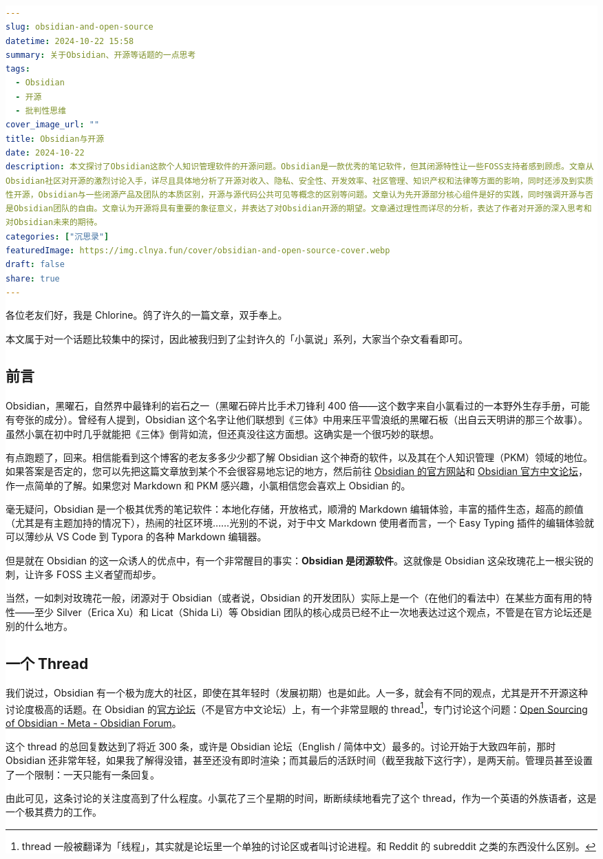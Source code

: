 ```yaml
---
slug: obsidian-and-open-source
datetime: 2024-10-22 15:58
summary: 关于Obsidian、开源等话题的一点思考
tags:
  - Obsidian
  - 开源
  - 批判性思维
cover_image_url: ""
title: Obsidian与开源
date: 2024-10-22
description: 本文探讨了Obsidian这款个人知识管理软件的开源问题。Obsidian是一款优秀的笔记软件，但其闭源特性让一些FOSS支持者感到顾虑。文章从Obsidian社区对开源的激烈讨论入手，详尽且具体地分析了开源对收入、隐私、安全性、开发效率、社区管理、知识产权和法律等方面的影响，同时还涉及到实质性开源，Obsidian与一些闭源产品及团队的本质区别，开源与源代码公共可见等概念的区别等问题。文章认为先开源部分核心组件是好的实践，同时强调开源与否是Obsidian团队的自由。文章认为开源将具有重要的象征意义，并表达了对Obsidian开源的期望。文章通过理性而详尽的分析，表达了作者对开源的深入思考和对Obsidian未来的期待。
categories: ["沉思录"]
featuredImage: https://img.clnya.fun/cover/obsidian-and-open-source-cover.webp
draft: false
share: true
---
```

各位老友们好，我是 Chlorine。鸽了许久的一篇文章，双手奉上。

本文属于对一个话题比较集中的探讨，因此被我归到了尘封许久的「小氯说」系列，大家当个杂文看看即可。

## 前言

Obsidian，黑曜石，自然界中最锋利的岩石之一（黑曜石碎片比手术刀锋利 400 倍——这个数字来自小氯看过的一本野外生存手册，可能有夸张的成分）。曾经有人提到，Obsidian 这个名字让他们联想到《三体》中用来压平雪浪纸的黑曜石板（出自云天明讲的那三个故事）。虽然小氯在初中时几乎就能把《三体》倒背如流，但还真没往这方面想。这确实是一个很巧妙的联想。

有点跑题了，回来。相信能看到这个博客的老友多多少少都了解 Obsidian 这个神奇的软件，以及其在个人知识管理（PKM）领域的地位。如果答案是否定的，您可以先把这篇文章放到某个不会很容易地忘记的地方，然后前往 [Obsidian 的官方网站](https://obsidian.md)和 [Obsidian 官方中文论坛](https://forum-zh.obsidian.md)，作一点简单的了解。如果您对 Markdown 和 PKM 感兴趣，小氯相信您会喜欢上 Obsidian 的。

毫无疑问，Obsidian 是一个极其优秀的笔记软件：本地化存储，开放格式，顺滑的 Markdown 编辑体验，丰富的插件生态，超高的颜值（尤其是有主题加持的情况下），热闹的社区环境……光别的不说，对于中文 Markdown 使用者而言，一个 Easy Typing 插件的编辑体验就可以薄纱从 VS Code 到 Typora 的各种 Markdown 编辑器。

但是就在 Obsidian 的这一众诱人的优点中，有一个非常醒目的事实：**Obsidian 是闭源软件**。这就像是 Obsidian 这朵玫瑰花上一根尖锐的刺，让许多 FOSS 主义者望而却步。

当然，一如刺对玫瑰花一般，闭源对于 Obsidian（或者说，Obsidian 的开发团队）实际上是一个（在他们的看法中）在某些方面有用的特性——至少 Silver（Erica Xu）和 Licat（Shida Li）等 Obsidian 团队的核心成员已经不止一次地表达过这个观点，不管是在官方论坛还是别的什么地方。

## 一个 Thread

我们说过，Obsidian 有一个极为庞大的社区，即使在其年轻时（发展初期）也是如此。人一多，就会有不同的观点，尤其是开不开源这种讨论度极高的话题。在 Obsidian 的[官方论坛](https://forum.obsidian.md)（不是官方中文论坛）上，有一个非常显眼的 thread[^1]，专门讨论这个问题：[Open Sourcing of Obsidian - Meta - Obsidian Forum](https://forum.obsidian.md/t/open-sourcing-of-obsidian)。

这个 thread 的总回复数达到了将近 300 条，或许是 Obsidian 论坛（English / 简体中文）最多的。讨论开始于大致四年前，那时 Obsidian 还非常年轻，如果我了解得没错，甚至还没有即时渲染；而其最后的活跃时间（截至我敲下这行字），是两天前。管理员甚至设置了一个限制：一天只能有一条回复。

由此可见，这条讨论的关注度高到了什么程度。小氯花了三个星期的时间，断断续续地看完了这个 thread，作为一个英语的外族语者，这是一个极其费力的工作。


[^1]: thread 一般被翻译为「线程」，其实就是论坛里一个单独的讨论区或者叫讨论进程。和 Reddit 的 subreddit 之类的东西没什么区别。
[^2]: 目前尚未找到 Obsidian 明确的官方说明。